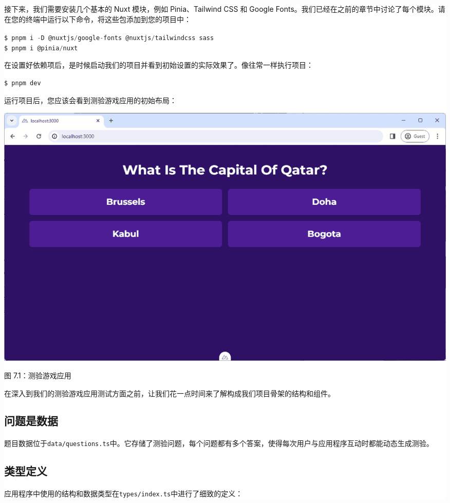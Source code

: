 接下来，我们需要安装几个基本的 Nuxt 模块，例如 Pinia、Tailwind CSS 和 Google Fonts。我们已经在之前的章节中讨论了每个模块。请在您的终端中运行以下命令，将这些包添加到您的项目中：

```js
$ pnpm i -D @nuxtjs/google-fonts @nuxtjs/tailwindcss sass
$ pnpm i @pinia/nuxt
```

在设置好依赖项后，是时候启动我们的项目并看到初始设置的实际效果了。像往常一样执行项目：

```js
$ pnpm dev
```

运行项目后，您应该会看到测验游戏应用的初始布局：

![图 7.1：测验游戏应用](img/B19760_07_01.jpg)

图 7.1：测验游戏应用

在深入到我们的测验游戏应用测试方面之前，让我们花一点时间来了解构成我们项目骨架的结构和组件。

## 问题是数据

题目数据位于`data/questions.ts`中。它存储了测验问题，每个问题都有多个答案，使得每次用户与应用程序互动时都能动态生成测验。

## 类型定义

应用程序中使用的结构和数据类型在`types/index.ts`中进行了细致的定义：
